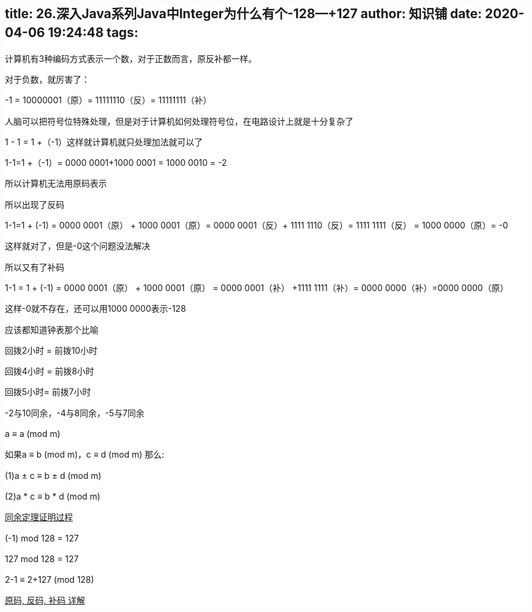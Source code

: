 title: 26.深入Java系列Java中Integer为什么有个-128—+127
author: 知识铺
date: 2020-04-06 19:24:48
tags:
---
 

计算机有3种编码方式表示一个数，对于正数而言，原反补都一样。

对于负数，就厉害了：

-1 = 10000001（原）= 11111110（反）= 11111111（补）

人脑可以把符号位特殊处理，但是对于计算机如何处理符号位，在电路设计上就是十分复杂了

1 - 1 = 1 +（-1）这样就计算机就只处理加法就可以了

1-1=1 +（-1）= 0000 0001+1000 0001 = 1000 0010 = -2

所以计算机无法用原码表示

所以出现了反码

1-1=1 + (-1) = 0000 0001（原） + 1000 0001（原）= 0000 0001（反）+ 1111 1110（反）= 1111 1111（反） = 1000 0000（原）= -0

这样就对了，但是-0这个问题没法解决

所以又有了补码

1-1 = 1 + (-1) = 0000 0001（原） + 1000 0001（原） = 0000 0001（补） +1111 1111（补）= 0000 0000（补）=0000 0000（原）

这样-0就不存在，还可以用1000 0000表示-128

应该都知道钟表那个比喻

回拨2小时 = 前拨10小时

回拨4小时 = 前拨8小时

回拨5小时= 前拨7小时

-2与10同余，-4与8同余，-5与7同余

a ≡ a (mod m)

如果a ≡ b (mod m)，c ≡ d (mod m) 那么:

(1)a ± c ≡ b ± d (mod m)

(2)a * c ≡ b * d (mod m)

[同余定理证明过程](https://zshipu.com/t?url=http://baike.baidu.com/view/79282.htm)

(-1) mod 128 = 127

127 mod 128 = 127

2-1 ≡ 2+127 (mod 128)

[原码, 反码, 补码 详解](https://zshipu.com/t?url=https://www.cnblogs.com/zhangziqiu/archive/2011/03/30/ComputerCode.html)
